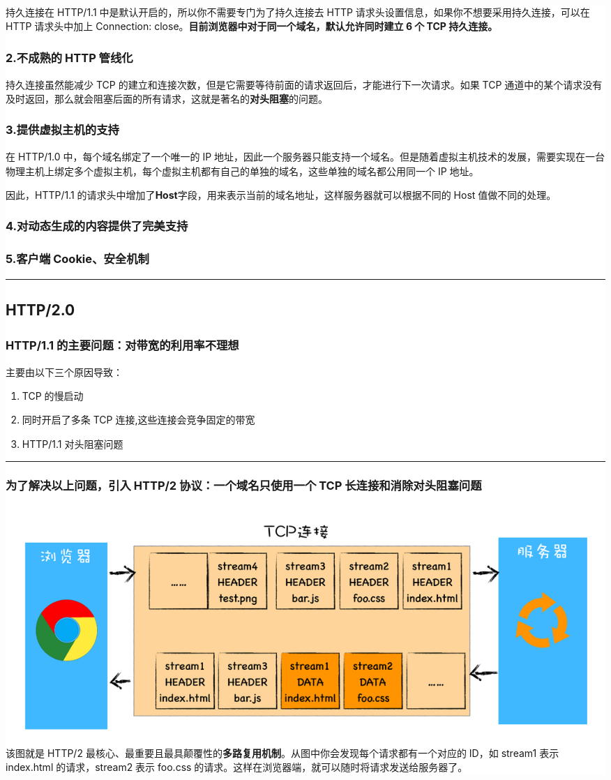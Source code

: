 持久连接在 HTTP/1.1 中是默认开启的，所以你不需要专门为了持久连接去 HTTP 请求头设置信息，如果你不想要采用持久连接，可以在 HTTP 请求头中加上 Connection: close。**目前浏览器中对于同一个域名，默认允许同时建立 6 个 TCP 持久连接。**

### 2.不成熟的 HTTP 管线化

持久连接虽然能减少 TCP 的建立和连接次数，但是它需要等待前面的请求返回后，才能进行下一次请求。如果 TCP 通道中的某个请求没有及时返回，那么就会阻塞后面的所有请求，这就是著名的**对头阻塞**的问题。

### 3.提供虚拟主机的支持

在 HTTP/1.0 中，每个域名绑定了一个唯一的 IP 地址，因此一个服务器只能支持一个域名。但是随着虚拟主机技术的发展，需要实现在一台物理主机上绑定多个虚拟主机，每个虚拟主机都有自己的单独的域名，这些单独的域名都公用同一个 IP 地址。

因此，HTTP/1.1 的请求头中增加了**Host**字段，用来表示当前的域名地址，这样服务器就可以根据不同的 Host 值做不同的处理。

### 4.对动态生成的内容提供了完美支持

### 5.客户端 Cookie、安全机制

---

## HTTP/2.0

### HTTP/1.1 的主要问题：对带宽的利用率不理想

主要由以下三个原因导致：

1. TCP 的慢启动

2. 同时开启了多条 TCP 连接,这些连接会竞争固定的带宽

3. HTTP/1.1 对头阻塞问题

---

### 为了解决以上问题，引入 HTTP/2 协议：一个域名只使用一个 TCP 长连接和消除对头阻塞问题

![HTTP/2 的多路复用](../assets/http2.jpg "HTTP/2 的多路复用")
该图就是 HTTP/2 最核心、最重要且最具颠覆性的**多路复用机制**。从图中你会发现每个请求都有一个对应的 ID，如 stream1 表示 index.html 的请求，stream2 表示 foo.css 的请求。这样在浏览器端，就可以随时将请求发送给服务器了。
